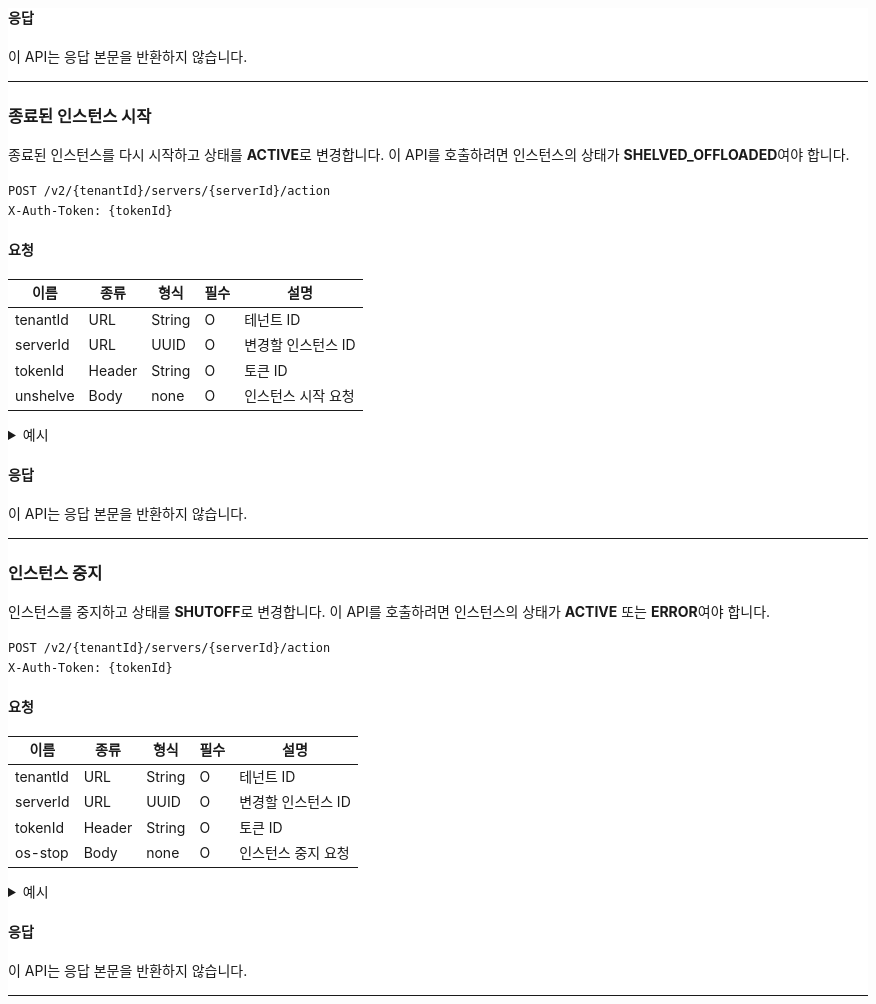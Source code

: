 #### 응답
이 API는 응답 본문을 반환하지 않습니다.

---

### 종료된 인스턴스 시작

종료된 인스턴스를 다시 시작하고 상태를 **ACTIVE**로 변경합니다. 이 API를 호출하려면 인스턴스의 상태가 **SHELVED_OFFLOADED**여야 합니다.

```
POST /v2/{tenantId}/servers/{serverId}/action
X-Auth-Token: {tokenId}
```

#### 요청
| 이름 | 종류 | 형식 | 필수 | 설명 |
|--|---|---|---|--|
| tenantId | URL | String | O | 테넌트 ID |
| serverId | URL | UUID | O | 변경할 인스턴스 ID |
| tokenId | Header | String | O | 토큰 ID |
| unshelve | Body | none | O | 인스턴스 시작 요청 |

<details><summary>예시</summary></details>

#### 응답
이 API는 응답 본문을 반환하지 않습니다.

---

### 인스턴스 중지

인스턴스를 중지하고 상태를 **SHUTOFF**로 변경합니다. 이 API를 호출하려면 인스턴스의 상태가 **ACTIVE** 또는 **ERROR**여야 합니다.

```
POST /v2/{tenantId}/servers/{serverId}/action
X-Auth-Token: {tokenId}
```

#### 요청
| 이름 | 종류 | 형식 | 필수 | 설명 |
|---|---|---|---|--|
| tenantId | URL | String | O | 테넌트 ID |
| serverId | URL | UUID | O | 변경할 인스턴스 ID |
| tokenId | Header | String | O | 토큰 ID |
| os-stop | Body | none | O | 인스턴스 중지 요청 |

<details><summary>예시</summary></details>

#### 응답
이 API는 응답 본문을 반환하지 않습니다.

---